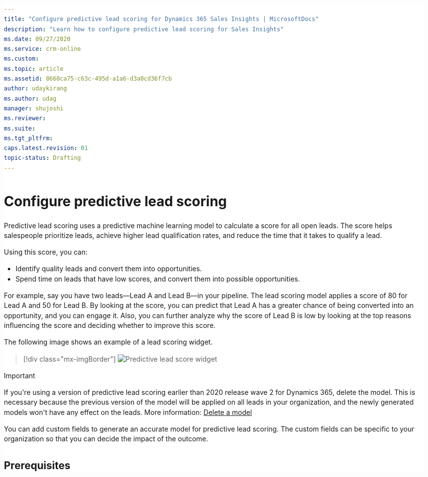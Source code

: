 ```yaml
---
title: "Configure predictive lead scoring for Dynamics 365 Sales Insights | MicrosoftDocs"
description: "Learn how to configure predictive lead scoring for Sales Insights"
ms.date: 09/27/2020
ms.service: crm-online
ms.custom: 
ms.topic: article
ms.assetid: 8660ca75-c63c-495d-a1a6-d3a0cd36f7cb
author: udaykirang
ms.author: udag
manager: shujoshi
ms.reviewer: 
ms.suite: 
ms.tgt_pltfrm: 
caps.latest.revision: 01
topic-status: Drafting
---
```


# Configure predictive lead scoring

Predictive lead scoring uses a predictive machine learning model to calculate a score for all open leads. The score helps salespeople prioritize leads, achieve higher lead qualification rates, and reduce the time that it takes to qualify a lead.

Using this score, you can:

- Identify quality leads and convert them into opportunities.
- Spend time on leads that have low scores, and convert them into possible opportunities.

For example, say you have two leads&mdash;Lead A and Lead B&mdash;in your pipeline. The lead scoring model applies a score of 80 for Lead A and 50 for Lead B. By looking at the score, you can predict that Lead A has a greater chance of being converted into an opportunity, and you can engage it. Also, you can further analyze why the score of Lead B is low by looking at the top reasons influencing the score and deciding whether to improve this score.

The following image shows an example of a lead scoring widget.

> [!div class="mx-imgBorder"]
> ![Predictive lead score widget](media/predictive-lead-scoring-widget.png "Predictive lead score widget")


>[!IMPORTANT]
>If you're using a version of predictive lead scoring earlier than 2020 release wave 2 for Dynamics 365, delete the model. This is necessary because the previous version of the model will be applied on all leads in your organization, and the newly generated models won't have any effect on the leads. More information: [Delete a model](#delete-a-model)

You can add custom fields to generate an accurate model for predictive lead scoring. The custom fields can be specific to your organization so that you can decide the impact of the outcome.

## Prerequisites
